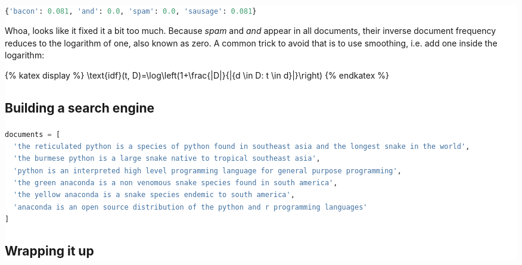 ```python
{'bacon': 0.081, 'and': 0.0, 'spam': 0.0, 'sausage': 0.081}
```
Whoa, looks like it fixed it a bit too much. Because *spam* and *and* appear in all documents, their inverse document frequency reduces to the logarithm of one, also known as zero. A common trick to avoid that is to use smoothing, i.e. add one inside the logarithm:

{% katex display %}
\text{idf}(t, D)=\log\left(1+\frac{|D|}{|{d \in D: t \in d}|}\right)
{% endkatex %}

## Building a search engine
```python
documents = [
  'the reticulated python is a species of python found in southeast asia and the longest snake in the world',
  'the burmese python is a large snake native to tropical southeast asia',
  'python is an interpreted high level programming language for general purpose programming',
  'the green anaconda is a non venomous snake species found in south america',
  'the yellow anaconda is a snake species endemic to south america',
  'anaconda is an open source distribution of the python and r programming languages'
]
```
## Wrapping it up
